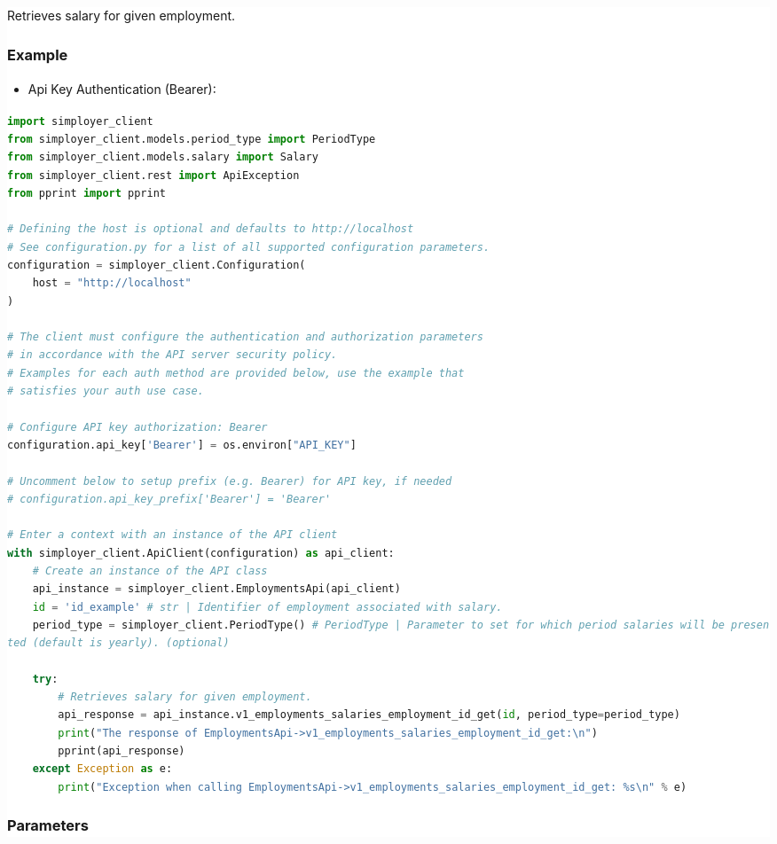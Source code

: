Retrieves salary for given employment.

### Example

* Api Key Authentication (Bearer):

```python
import simployer_client
from simployer_client.models.period_type import PeriodType
from simployer_client.models.salary import Salary
from simployer_client.rest import ApiException
from pprint import pprint

# Defining the host is optional and defaults to http://localhost
# See configuration.py for a list of all supported configuration parameters.
configuration = simployer_client.Configuration(
    host = "http://localhost"
)

# The client must configure the authentication and authorization parameters
# in accordance with the API server security policy.
# Examples for each auth method are provided below, use the example that
# satisfies your auth use case.

# Configure API key authorization: Bearer
configuration.api_key['Bearer'] = os.environ["API_KEY"]

# Uncomment below to setup prefix (e.g. Bearer) for API key, if needed
# configuration.api_key_prefix['Bearer'] = 'Bearer'

# Enter a context with an instance of the API client
with simployer_client.ApiClient(configuration) as api_client:
    # Create an instance of the API class
    api_instance = simployer_client.EmploymentsApi(api_client)
    id = 'id_example' # str | Identifier of employment associated with salary.
    period_type = simployer_client.PeriodType() # PeriodType | Parameter to set for which period salaries will be presented (default is yearly). (optional)

    try:
        # Retrieves salary for given employment.
        api_response = api_instance.v1_employments_salaries_employment_id_get(id, period_type=period_type)
        print("The response of EmploymentsApi->v1_employments_salaries_employment_id_get:\n")
        pprint(api_response)
    except Exception as e:
        print("Exception when calling EmploymentsApi->v1_employments_salaries_employment_id_get: %s\n" % e)
```



### Parameters
